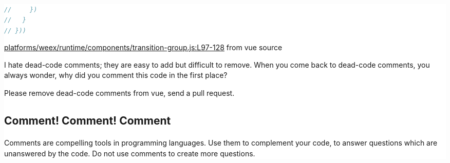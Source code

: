 ```js
//     })
//   }
// }))
```

  <figcaption>
    <a href="https://github.com/vuejs/vue/blob/22790b250cd5239a8379b4ec8cc3a9b570dac4bc/src/platforms/weex/runtime/components/transition-group.js">platforms/weex/runtime/components/transition-group.js:L97-128</a> from vue source
  </figcaption>
</figure>

I hate dead-code comments; they are easy to add but difficult to remove. When you come back to dead-code comments, you always wonder, why did you comment this code in the first place?

Please remove dead-code comments from vue, send a pull request.

## Comment! Comment! Comment

Comments are compelling tools in programming languages. Use them to complement your code, to answer questions which are unanswered by the code. Do not use comments to create more questions.
